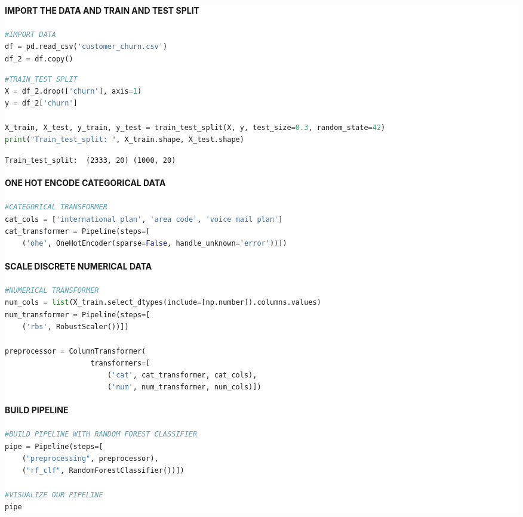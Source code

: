 #### IMPORT THE DATA AND TRAIN AND TEST SPLIT


```python
#IMPORT DATA
df = pd.read_csv('customer_churn.csv')
df_2 = df.copy()
```


```python
#TRAIN_TEST SPLIT
X = df_2.drop(['churn'], axis=1)
y = df_2['churn']

X_train, X_test, y_train, y_test = train_test_split(X, y, test_size=0.3, random_state=42)
print("Train_test_split: ", X_train.shape, X_test.shape)
```

    Train_test_split:  (2333, 20) (1000, 20)


#### ONE HOT ENCODE CATEGORICAL DATA


```python
#CATEGORICAL TRANSFORMER
cat_cols = ['international plan', 'area code', 'voice mail plan']
cat_transformer = Pipeline(steps=[
    ('ohe', OneHotEncoder(sparse=False, handle_unknown='error'))])
```

#### SCALE DISCRETE NUMERICAL DATA


```python
#NUMERICAL TRANSFORMER
num_cols = list(X_train.select_dtypes(include=[np.number]).columns.values)
num_transformer = Pipeline(steps=[
    ('rbs', RobustScaler())])

preprocessor = ColumnTransformer(
                    transformers=[
                        ('cat', cat_transformer, cat_cols),
                        ('num', num_transformer, num_cols)])
```

#### BUILD PIPELINE


```python
#BUILD PIPELINE WITH RANDOM FOREST CLASSIFIER
pipe = Pipeline(steps=[
    ("preprocessing", preprocessor), 
    ("rf_clf", RandomForestClassifier())])

#VISUALIZE OUR PIPELINE
pipe
```
